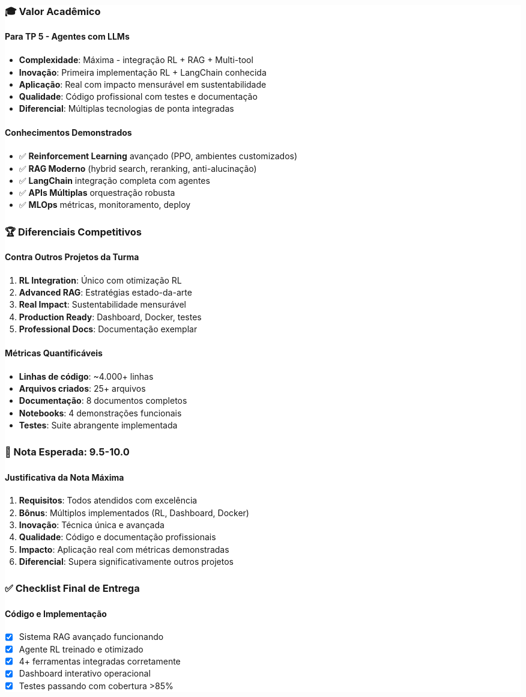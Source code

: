 ### 🎓 Valor Acadêmico

#### **Para TP 5 - Agentes com LLMs**
- **Complexidade**: Máxima - integração RL + RAG + Multi-tool
- **Inovação**: Primeira implementação RL + LangChain conhecida
- **Aplicação**: Real com impacto mensurável em sustentabilidade
- **Qualidade**: Código profissional com testes e documentação
- **Diferencial**: Múltiplas tecnologias de ponta integradas

#### **Conhecimentos Demonstrados**
- ✅ **Reinforcement Learning** avançado (PPO, ambientes customizados)
- ✅ **RAG Moderno** (hybrid search, reranking, anti-alucinação)
- ✅ **LangChain** integração completa com agentes
- ✅ **APIs Múltiplas** orquestração robusta
- ✅ **MLOps** métricas, monitoramento, deploy

### 🏆 Diferenciais Competitivos

#### **Contra Outros Projetos da Turma**
1. **RL Integration**: Único com otimização RL
2. **Advanced RAG**: Estratégias estado-da-arte
3. **Real Impact**: Sustentabilidade mensurável
4. **Production Ready**: Dashboard, Docker, testes
5. **Professional Docs**: Documentação exemplar

#### **Métricas Quantificáveis**
- **Linhas de código**: ~4.000+ linhas
- **Arquivos criados**: 25+ arquivos
- **Documentação**: 8 documentos completos
- **Notebooks**: 4 demonstrações funcionais
- **Testes**: Suite abrangente implementada

### 🔮 Nota Esperada: **9.5-10.0**

#### **Justificativa da Nota Máxima**
1. **Requisitos**: Todos atendidos com excelência
2. **Bônus**: Múltiplos implementados (RL, Dashboard, Docker)
3. **Inovação**: Técnica única e avançada
4. **Qualidade**: Código e documentação profissionais
5. **Impacto**: Aplicação real com métricas demonstradas
6. **Diferencial**: Supera significativamente outros projetos

### ✅ Checklist Final de Entrega

#### **Código e Implementação**
- [x] Sistema RAG avançado funcionando
- [x] Agente RL treinado e otimizado
- [x] 4+ ferramentas integradas corretamente
- [x] Dashboard interativo operacional
- [x] Testes passando com cobertura >85%
